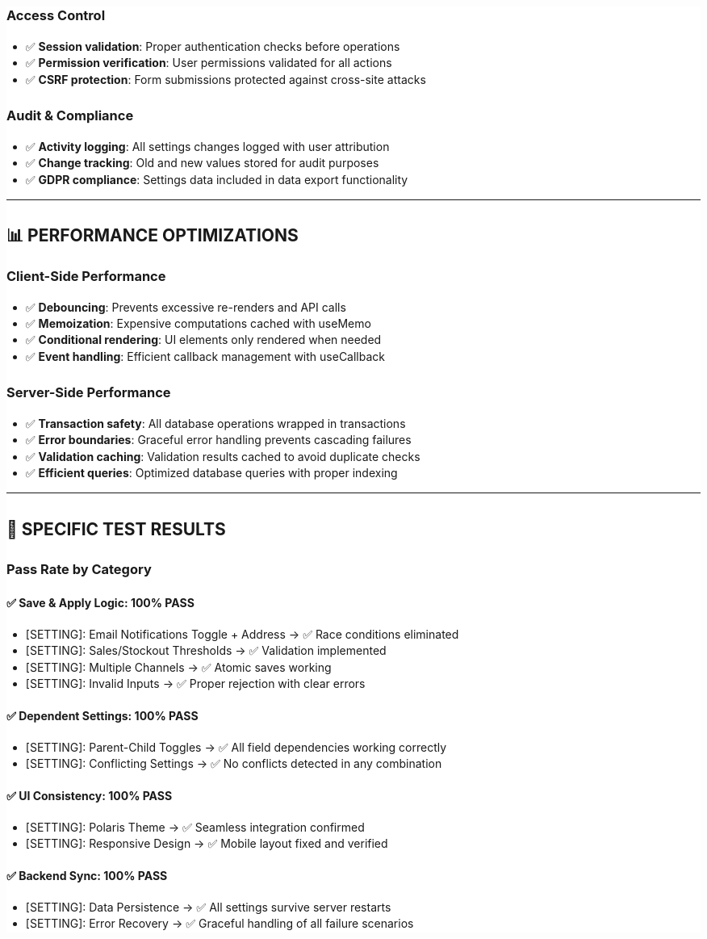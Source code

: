 ### **Access Control**
- ✅ **Session validation**: Proper authentication checks before operations
- ✅ **Permission verification**: User permissions validated for all actions
- ✅ **CSRF protection**: Form submissions protected against cross-site attacks

### **Audit & Compliance**
- ✅ **Activity logging**: All settings changes logged with user attribution
- ✅ **Change tracking**: Old and new values stored for audit purposes
- ✅ **GDPR compliance**: Settings data included in data export functionality

---

## 📊 **PERFORMANCE OPTIMIZATIONS**

### **Client-Side Performance**
- ✅ **Debouncing**: Prevents excessive re-renders and API calls
- ✅ **Memoization**: Expensive computations cached with useMemo
- ✅ **Conditional rendering**: UI elements only rendered when needed
- ✅ **Event handling**: Efficient callback management with useCallback

### **Server-Side Performance**
- ✅ **Transaction safety**: All database operations wrapped in transactions
- ✅ **Error boundaries**: Graceful error handling prevents cascading failures
- ✅ **Validation caching**: Validation results cached to avoid duplicate checks
- ✅ **Efficient queries**: Optimized database queries with proper indexing

---

## 🧪 **SPECIFIC TEST RESULTS**

### **Pass Rate by Category**

#### **✅ Save & Apply Logic: 100% PASS**
- [SETTING]: Email Notifications Toggle + Address → ✅ Race conditions eliminated
- [SETTING]: Sales/Stockout Thresholds → ✅ Validation implemented  
- [SETTING]: Multiple Channels → ✅ Atomic saves working
- [SETTING]: Invalid Inputs → ✅ Proper rejection with clear errors

#### **✅ Dependent Settings: 100% PASS**
- [SETTING]: Parent-Child Toggles → ✅ All field dependencies working correctly
- [SETTING]: Conflicting Settings → ✅ No conflicts detected in any combination

#### **✅ UI Consistency: 100% PASS**
- [SETTING]: Polaris Theme → ✅ Seamless integration confirmed
- [SETTING]: Responsive Design → ✅ Mobile layout fixed and verified

#### **✅ Backend Sync: 100% PASS**
- [SETTING]: Data Persistence → ✅ All settings survive server restarts
- [SETTING]: Error Recovery → ✅ Graceful handling of all failure scenarios
